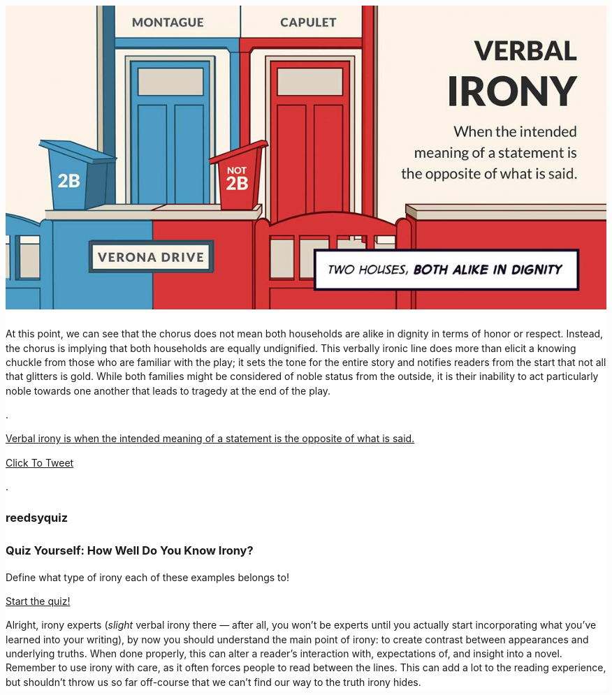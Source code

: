 ## ![What is irony?](../_resources/87d1885c26a3c17046b252f785d02449.jpg)

At this point, we can see that the chorus does not mean both households are alike in dignity in terms of honor or respect. Instead, the chorus is implying that both households are equally undignified. This verbally ironic line does more than elicit a knowing chuckle from those who are familiar with the play; it sets the tone for the entire story and notifies readers from the start that not all that glitters is gold. While both families might be considered of noble status from the outside, it is their inability to act particularly noble towards one another that leads to tragedy at the end of the play.

.

[Verbal irony is when the intended meaning of a statement is the opposite of what is said.](https://twitter.com/share?text=Verbal+irony+is+when+the+intended+meaning+of+a+statement+is+the+opposite+of+what+is+said.&via=ReedsyHQ&related=ReedsyHQ&url=https://blog.reedsy.com/what-is-irony/)

[Click To Tweet](https://twitter.com/share?text=Verbal+irony+is+when+the+intended+meaning+of+a+statement+is+the+opposite+of+what+is+said.&via=ReedsyHQ&related=ReedsyHQ&url=https://blog.reedsy.com/what-is-irony/)

.

### reedsyquiz

### Quiz Yourself: How Well Do You Know Irony?

Define what type of irony each of these examples belongs to!

 [Start the quiz!](https://www.qzzr.com/c/quiz/428227/how-well-do-you-know-irony)

Alright, irony experts (*slight* verbal irony there — after all, you won’t be experts until you actually start incorporating what you’ve learned into your writing), by now you should understand the main point of irony: to create contrast between appearances and underlying truths. When done properly, this can alter a reader’s interaction with, expectations of, and insight into a novel. Remember to use irony with care, as it often forces people to read between the lines. This can add a lot to the reading experience, but shouldn’t throw us so far off-course that we can’t find our way to the truth irony hides.
